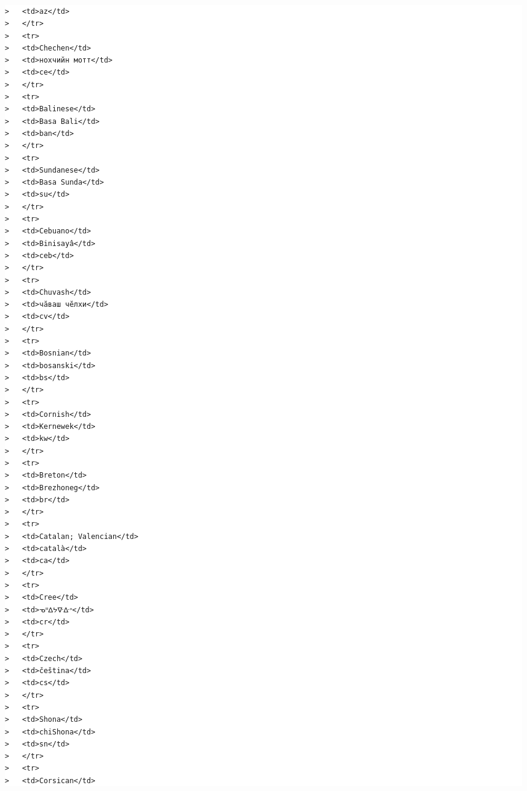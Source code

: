     >   <td>az</td>
    >   </tr>
    >   <tr>
    >   <td>Chechen</td>
    >   <td>нохчийн мотт</td>
    >   <td>ce</td>
    >   </tr>
    >   <tr>
    >   <td>Balinese</td>
    >   <td>Basa Bali</td>
    >   <td>ban</td>
    >   </tr>
    >   <tr>
    >   <td>Sundanese</td>
    >   <td>Basa Sunda</td>
    >   <td>su</td>
    >   </tr>
    >   <tr>
    >   <td>Cebuano</td>
    >   <td>Binisayâ</td>
    >   <td>ceb</td>
    >   </tr>
    >   <tr>
    >   <td>Chuvash</td>
    >   <td>чӑваш чӗлхи</td>
    >   <td>cv</td>
    >   </tr>
    >   <tr>
    >   <td>Bosnian</td>
    >   <td>bosanski</td>
    >   <td>bs</td>
    >   </tr>
    >   <tr>
    >   <td>Cornish</td>
    >   <td>Kernewek</td>
    >   <td>kw</td>
    >   </tr>
    >   <tr>
    >   <td>Breton</td>
    >   <td>Brezhoneg</td>
    >   <td>br</td>
    >   </tr>
    >   <tr>
    >   <td>Catalan; Valencian</td>
    >   <td>català</td>
    >   <td>ca</td>
    >   </tr>
    >   <tr>
    >   <td>Cree</td>
    >   <td>ᓀᐦᐃᔭᐍᐏᐣ</td>
    >   <td>cr</td>
    >   </tr>
    >   <tr>
    >   <td>Czech</td>
    >   <td>čeština</td>
    >   <td>cs</td>
    >   </tr>
    >   <tr>
    >   <td>Shona</td>
    >   <td>chiShona</td>
    >   <td>sn</td>
    >   </tr>
    >   <tr>
    >   <td>Corsican</td>